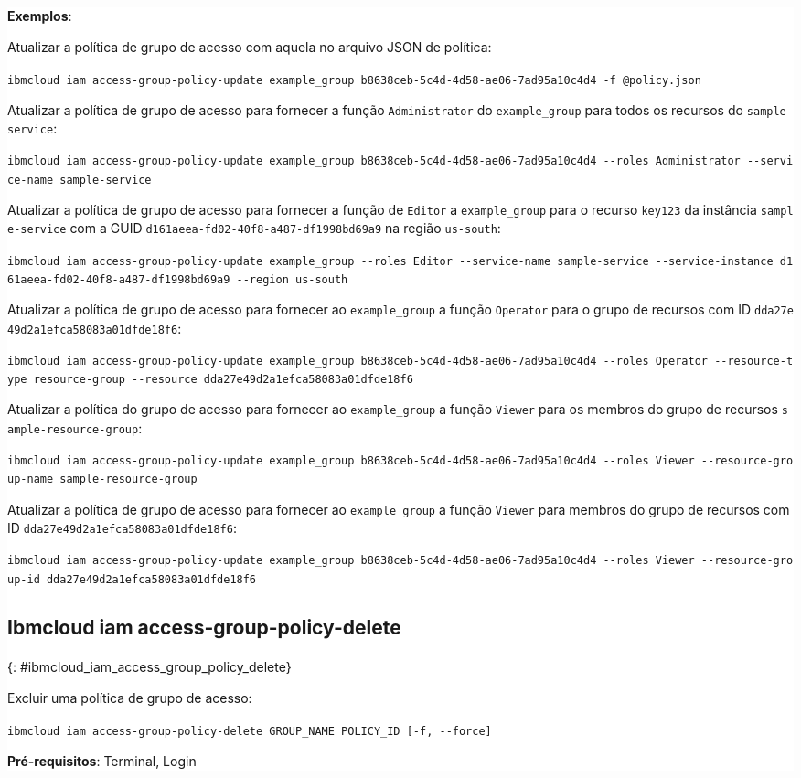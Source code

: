 <strong>Exemplos</strong>:

Atualizar a política de grupo de acesso com aquela no arquivo JSON de política:
```
ibmcloud iam access-group-policy-update example_group b8638ceb-5c4d-4d58-ae06-7ad95a10c4d4 -f @policy.json
```

Atualizar a política de grupo de acesso para fornecer a função `Administrator`
do `example_group` para todos os recursos do `sample-service`:
```
ibmcloud iam access-group-policy-update example_group b8638ceb-5c4d-4d58-ae06-7ad95a10c4d4 --roles Administrator --service-name sample-service
```

Atualizar a política de grupo de acesso para fornecer a função de `Editor` a `example_group` para o recurso `key123` da instância `sample-service` com a GUID
`d161aeea-fd02-40f8-a487-df1998bd69a9` na região `us-south`:
```
ibmcloud iam access-group-policy-update example_group --roles Editor --service-name sample-service --service-instance d161aeea-fd02-40f8-a487-df1998bd69a9 --region us-south
```

Atualizar a política de grupo de acesso para fornecer ao `example_group`
a função `Operator` para o grupo de recursos com ID
`dda27e49d2a1efca58083a01dfde18f6`:
```
ibmcloud iam access-group-policy-update example_group b8638ceb-5c4d-4d58-ae06-7ad95a10c4d4 --roles Operator --resource-type resource-group --resource dda27e49d2a1efca58083a01dfde18f6
```

Atualizar a política do grupo de acesso para fornecer ao `example_group`
a função `Viewer` para os membros do grupo de recursos
`sample-resource-group`:
```
ibmcloud iam access-group-policy-update example_group b8638ceb-5c4d-4d58-ae06-7ad95a10c4d4 --roles Viewer --resource-group-name sample-resource-group
```

Atualizar a política de grupo de acesso para fornecer ao `example_group`
a função `Viewer` para membros do grupo de recursos com ID
`dda27e49d2a1efca58083a01dfde18f6`:
```
ibmcloud iam access-group-policy-update example_group b8638ceb-5c4d-4d58-ae06-7ad95a10c4d4 --roles Viewer --resource-group-id dda27e49d2a1efca58083a01dfde18f6
```

## Ibmcloud iam access-group-policy-delete
{: #ibmcloud_iam_access_group_policy_delete}

Excluir uma política de grupo de acesso:
```
ibmcloud iam access-group-policy-delete GROUP_NAME POLICY_ID [-f, --force]
```

<strong>Pré-requisitos</strong>: Terminal, Login
